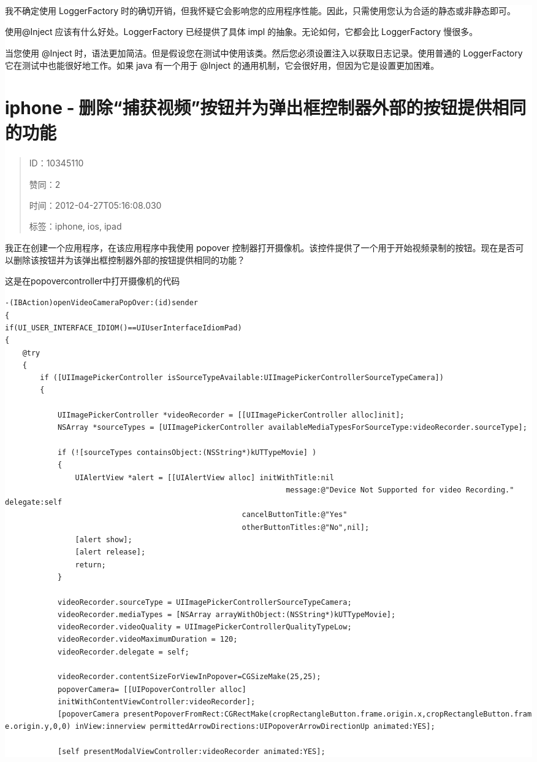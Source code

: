 我不确定使用 LoggerFactory 时的确切开销，但我怀疑它会影响您的应用程序性能。因此，只需使用您认为合适的静态或非静态即可。

使用@Inject 应该有什么好处。LoggerFactory 已经提供了具体 impl 的抽象。无论如何，它都会比 LoggerFactory 慢很多。

当您使用 @Inject 时，语法更加简洁。但是假设您在测试中使用该类。然后您必须设置注入以获取日志记录。使用普通的 LoggerFactory 它在测试中也能很好地工作。如果 java 有一个用于 @Inject 的通用机制，它会很好用，但因为它是设置更加困难。

# iphone - 删除“捕获视频”按钮并为弹出框控制器外部的按钮提供相同的功能

> ID：10345110
> 
> 赞同：2
> 
> 时间：2012-04-27T05:16:08.030
> 
> 标签：iphone, ios, ipad

我正在创建一个应用程序，在该应用程序中我使用 popover 控制器打开摄像机。该控件提供了一个用于开始视频录制的按钮。现在是否可以删除该按钮并为该弹出框控制器外部的按钮提供相同的功能？

这是在popovercontroller中打开摄像机的代码

```
-(IBAction)openVideoCameraPopOver:(id)sender
{  
if(UI_USER_INTERFACE_IDIOM()==UIUserInterfaceIdiomPad)
{
    @try 
    {
        if ([UIImagePickerController isSourceTypeAvailable:UIImagePickerControllerSourceTypeCamera])
        {      

            UIImagePickerController *videoRecorder = [[UIImagePickerController alloc]init];         
            NSArray *sourceTypes = [UIImagePickerController availableMediaTypesForSourceType:videoRecorder.sourceType];

            if (![sourceTypes containsObject:(NSString*)kUTTypeMovie] ) 
            {
                UIAlertView *alert = [[UIAlertView alloc] initWithTitle:nil 
                                                                message:@"Device Not Supported for video Recording."                                                                       delegate:self 
                                                      cancelButtonTitle:@"Yes" 
                                                      otherButtonTitles:@"No",nil];
                [alert show];
                [alert release];
                return;
            }

            videoRecorder.sourceType = UIImagePickerControllerSourceTypeCamera;
            videoRecorder.mediaTypes = [NSArray arrayWithObject:(NSString*)kUTTypeMovie];           
            videoRecorder.videoQuality = UIImagePickerControllerQualityTypeLow;
            videoRecorder.videoMaximumDuration = 120;
            videoRecorder.delegate = self;

            videoRecorder.contentSizeForViewInPopover=CGSizeMake(25,25);       
            popoverCamera= [[UIPopoverController alloc]
            initWithContentViewController:videoRecorder];
            [popoverCamera presentPopoverFromRect:CGRectMake(cropRectangleButton.frame.origin.x,cropRectangleButton.frame.origin.y,0,0) inView:innerview permittedArrowDirections:UIPopoverArrowDirectionUp animated:YES];

            [self presentModalViewController:videoRecorder animated:YES];  
```